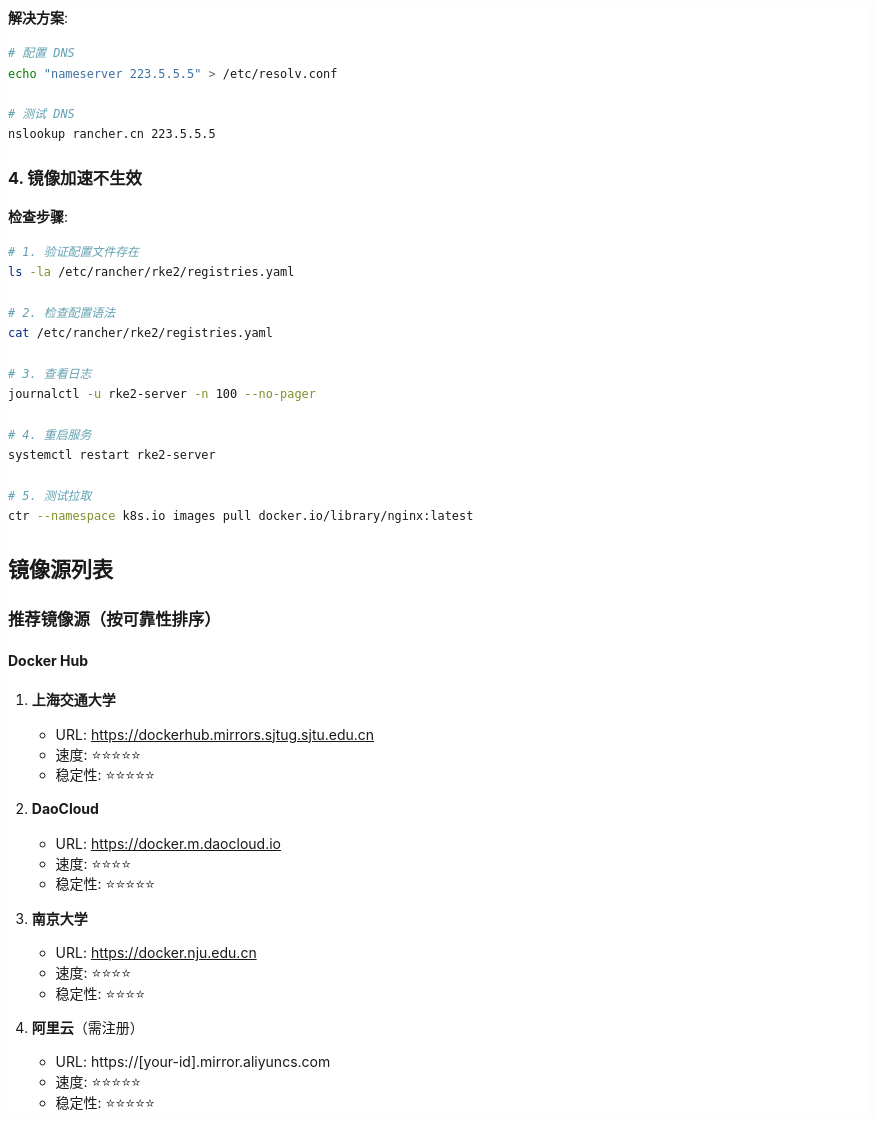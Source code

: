 **解决方案**:
```bash
# 配置 DNS
echo "nameserver 223.5.5.5" > /etc/resolv.conf

# 测试 DNS
nslookup rancher.cn 223.5.5.5
```

### 4. 镜像加速不生效

**检查步骤**:

```bash
# 1. 验证配置文件存在
ls -la /etc/rancher/rke2/registries.yaml

# 2. 检查配置语法
cat /etc/rancher/rke2/registries.yaml

# 3. 查看日志
journalctl -u rke2-server -n 100 --no-pager

# 4. 重启服务
systemctl restart rke2-server

# 5. 测试拉取
ctr --namespace k8s.io images pull docker.io/library/nginx:latest
```

## 镜像源列表

### 推荐镜像源（按可靠性排序）

#### Docker Hub

1. **上海交通大学**
   - URL: https://dockerhub.mirrors.sjtug.sjtu.edu.cn
   - 速度: ⭐⭐⭐⭐⭐
   - 稳定性: ⭐⭐⭐⭐⭐

2. **DaoCloud**
   - URL: https://docker.m.daocloud.io
   - 速度: ⭐⭐⭐⭐
   - 稳定性: ⭐⭐⭐⭐⭐

3. **南京大学**
   - URL: https://docker.nju.edu.cn
   - 速度: ⭐⭐⭐⭐
   - 稳定性: ⭐⭐⭐⭐

4. **阿里云**（需注册）
   - URL: https://[your-id].mirror.aliyuncs.com
   - 速度: ⭐⭐⭐⭐⭐
   - 稳定性: ⭐⭐⭐⭐⭐
